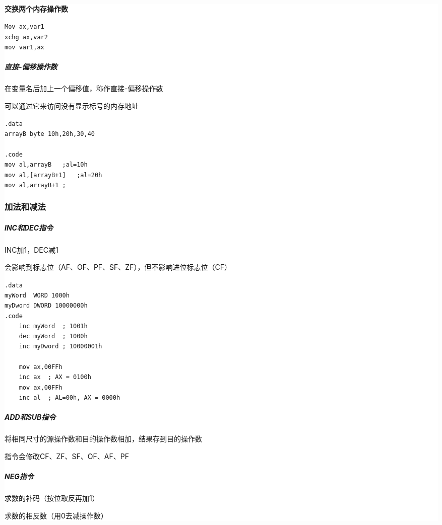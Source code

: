 **交换两个内存操作数**

```
Mov ax,var1
xchg ax,var2
mov var1,ax
```

##### 直接-偏移操作数

在变量名后加上一个偏移值，称作直接-偏移操作数

可以通过它来访问没有显示标号的内存地址

```
.data
arrayB byte 10h,20h,30,40

.code
mov al,arrayB	;al=10h
mov al,[arrayB+1]	;al=20h
mov al,arrayB+1	;
```

### 加法和减法

##### INC和DEC指令

INC加1，DEC减1

会影响到标志位（AF、OF、PF、SF、ZF），但不影响进位标志位（CF）

```
.data
myWord  WORD 1000h
myDword DWORD 10000000h
.code
	inc myWord 	; 1001h
	dec myWord	; 1000h
	inc myDword	; 10000001h

	mov ax,00FFh
	inc ax	; AX = 0100h
	mov ax,00FFh
	inc al	; AL=00h, AX = 0000h
```

##### ADD和SUB指令

将相同尺寸的源操作数和目的操作数相加，结果存到目的操作数

指令会修改CF、ZF、SF、OF、AF、PF

##### NEG指令

求数的补码（按位取反再加1）

求数的相反数（用0去减操作数）
